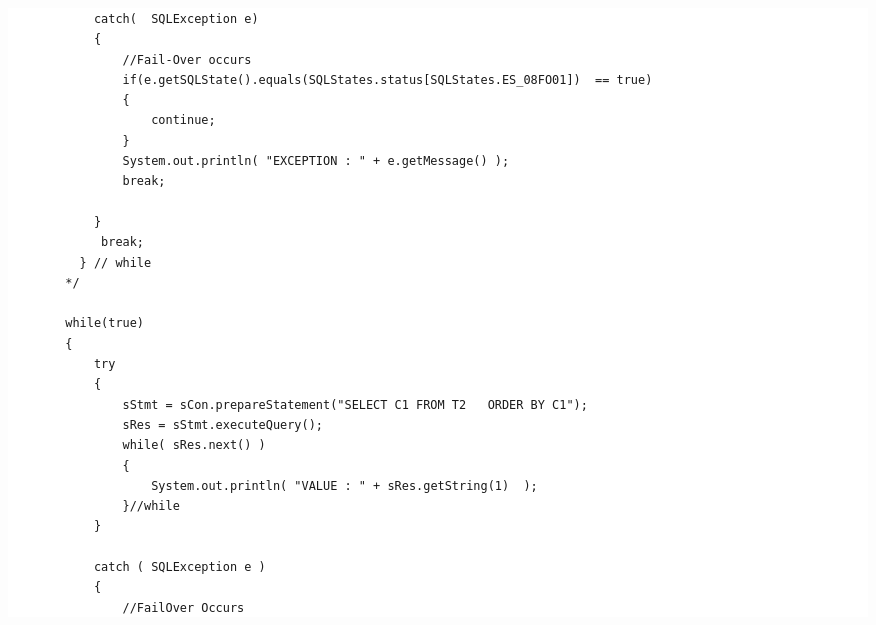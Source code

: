 ```
            catch(  SQLException e)
            {
                //Fail-Over occurs
                if(e.getSQLState().equals(SQLStates.status[SQLStates.ES_08FO01])  == true)
                {
                    continue;
                }
                System.out.println( "EXCEPTION : " + e.getMessage() );
                break;

            }       
             break;
          } // while
        */
        
        while(true)
        {
            try 
            {
                sStmt = sCon.prepareStatement("SELECT C1 FROM T2   ORDER BY C1");
                sRes = sStmt.executeQuery();
                while( sRes.next() )
                {
                    System.out.println( "VALUE : " + sRes.getString(1)  );
                }//while
            }
            
            catch ( SQLException e )
            {
                //FailOver Occurs
